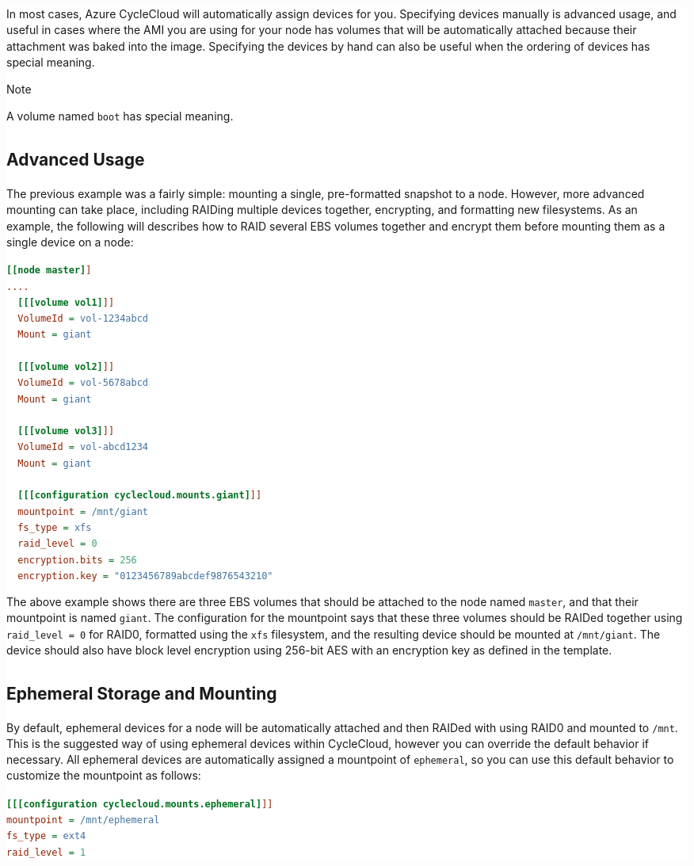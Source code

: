 In most cases, Azure CycleCloud will automatically assign devices for you. Specifying devices manually is advanced usage, and useful in cases where the AMI you are using for your node has volumes that will be automatically attached because their attachment was baked into the image. Specifying the devices by hand can also be useful when the ordering of devices has special meaning.

> [!NOTE]
> A volume named `boot` has special meaning.

## Advanced Usage

The previous example was a fairly simple: mounting a single, pre-formatted snapshot to a node. However, more advanced mounting can take place, including RAIDing multiple devices together, encrypting, and formatting new filesystems. As an example, the following will describes how to RAID several EBS volumes together and encrypt them before mounting them as a single device on a node:

``` ini
[[node master]]
....
  [[[volume vol1]]]
  VolumeId = vol-1234abcd
  Mount = giant

  [[[volume vol2]]]
  VolumeId = vol-5678abcd
  Mount = giant

  [[[volume vol3]]]
  VolumeId = vol-abcd1234
  Mount = giant

  [[[configuration cyclecloud.mounts.giant]]]
  mountpoint = /mnt/giant
  fs_type = xfs
  raid_level = 0
  encryption.bits = 256
  encryption.key = "0123456789abcdef9876543210"
```

The above example shows there are three EBS volumes that should be attached to the node named `master`, and that their mountpoint is named `giant`. The configuration for the mountpoint says that these three volumes should be RAIDed together using `raid_level = 0` for RAID0, formatted using the `xfs` filesystem, and the resulting device should be mounted at `/mnt/giant`. The device should also have block level encryption using 256-bit AES with an encryption key as defined in the template.

## Ephemeral Storage and Mounting

By default, ephemeral devices for a node will be automatically attached and then RAIDed with using RAID0 and mounted to `/mnt`. This is the suggested way of using ephemeral devices within CycleCloud, however you can override the default behavior if necessary. All ephemeral devices are automatically assigned a mountpoint of `ephemeral`, so you can use this default behavior to customize the mountpoint as follows:

``` ini
[[[configuration cyclecloud.mounts.ephemeral]]]
mountpoint = /mnt/ephemeral
fs_type = ext4
raid_level = 1
```
